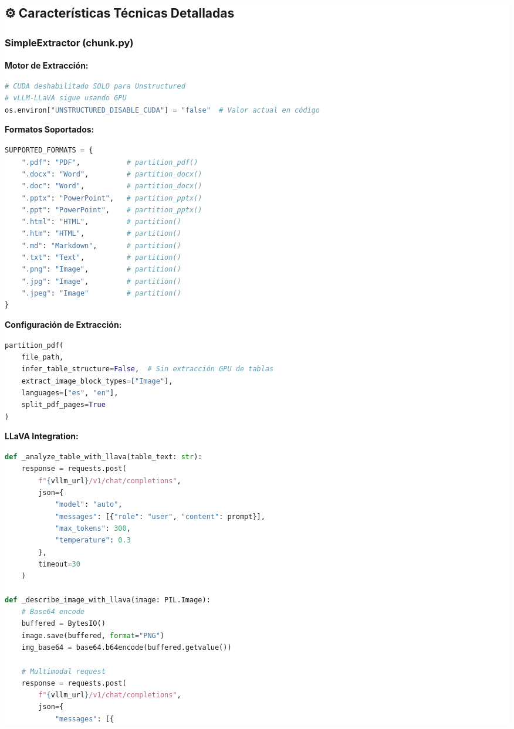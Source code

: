 
## ⚙️ Características Técnicas Detalladas

### SimpleExtractor (chunk.py)

**Motor de Extracción:**
```python
# CUDA deshabilitado SOLO para Unstructured
# vLLM-LLaVA sigue usando GPU
os.environ["UNSTRUCTURED_DISABLE_CUDA"] = "false"  # Valor actual en código
```

**Formatos Soportados:**
```python
SUPPORTED_FORMATS = {
    ".pdf": "PDF",           # partition_pdf()
    ".docx": "Word",         # partition_docx()
    ".doc": "Word",          # partition_docx()
    ".pptx": "PowerPoint",   # partition_pptx()
    ".ppt": "PowerPoint",    # partition_pptx()
    ".html": "HTML",         # partition()
    ".htm": "HTML",          # partition()
    ".md": "Markdown",       # partition()
    ".txt": "Text",          # partition()
    ".png": "Image",         # partition()
    ".jpg": "Image",         # partition()
    ".jpeg": "Image"         # partition()
}
```

**Configuración de Extracción:**
```python
partition_pdf(
    file_path,
    infer_table_structure=False,  # Sin extracción GPU de tablas
    extract_image_block_types=["Image"],
    languages=["es", "en"],
    split_pdf_pages=True
)
```

**LLaVA Integration:**
```python
def _analyze_table_with_llava(table_text: str):
    response = requests.post(
        f"{vllm_url}/v1/chat/completions",
        json={
            "model": "auto",
            "messages": [{"role": "user", "content": prompt}],
            "max_tokens": 300,
            "temperature": 0.3
        },
        timeout=30
    )

def _describe_image_with_llava(image: PIL.Image):
    # Base64 encode
    buffered = BytesIO()
    image.save(buffered, format="PNG")
    img_base64 = base64.b64encode(buffered.getvalue())
    
    # Multimodal request
    response = requests.post(
        f"{vllm_url}/v1/chat/completions",
        json={
            "messages": [{
```